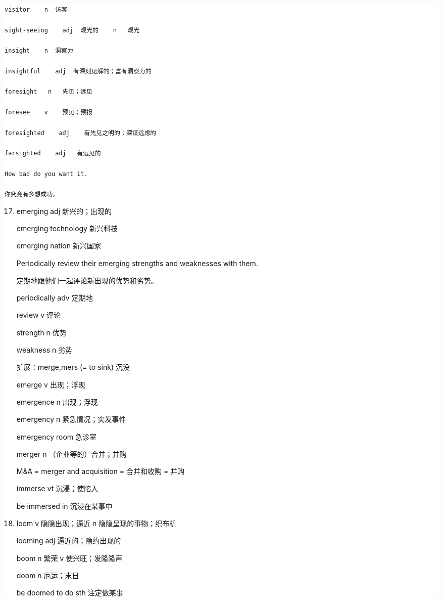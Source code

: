     visitor    n  访客

    sight-seeing    adj  观光的    n   观光

    insight    n  洞察力

    insightful    adj  有深刻见解的；富有洞察力的

    foresight   n   先见；远见

    foresee    v    预见；预报

    foresighted    adj    有先见之明的；深谋远虑的

    farsighted    adj   有远见的

    How bad do you want it.

    你究竟有多想成功。

17. emerging    adj  新兴的；出现的

    emerging technology  新兴科技

    emerging  nation  新兴国家

    Periodically review their emerging strengths and weaknesses with them.

    定期地跟他们一起评论新出现的优势和劣势。

    periodically   adv   定期地

    review    v  评论

    strength   n  优势

    weakness   n  劣势

    扩展：merge,mers (= to sink) 沉没

    emerge   v   出现；浮现

    emergence   n  出现；浮现

    emergency    n   紧急情况；突发事件

    emergency room  急诊室

    merger   n   （企业等的）合并；并购

    M&A = merger and acquisition = 合并和收购 = 并购

    immerse   vt   沉浸；使陷入

    be immersed in 沉浸在某事中

18. loom   v   隐隐出现；逼近    n   隐隐呈现的事物；织布机

    looming   adj   逼近的；隐约出现的

    boom  n  繁荣   v  使兴旺；发隆隆声

    doom   n  厄运；末日

    be doomed to do sth 注定做某事
